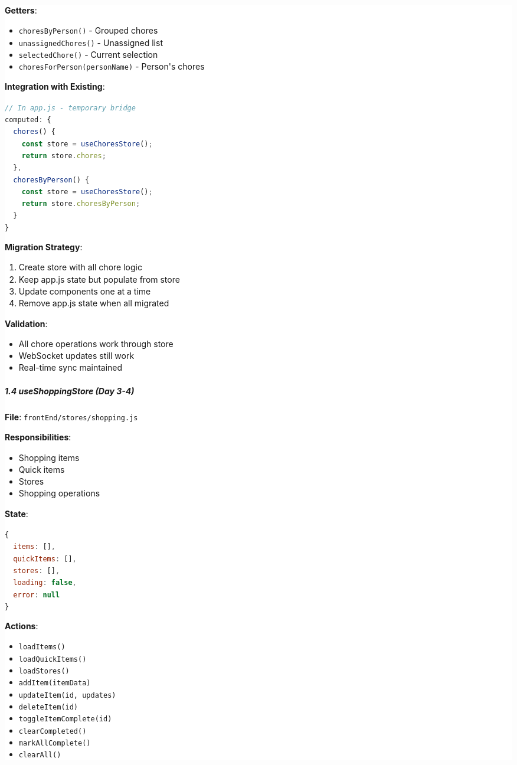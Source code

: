 **Getters**:
- `choresByPerson()` - Grouped chores
- `unassignedChores()` - Unassigned list
- `selectedChore()` - Current selection
- `choresForPerson(personName)` - Person's chores

**Integration with Existing**:
```javascript
// In app.js - temporary bridge
computed: {
  chores() {
    const store = useChoresStore();
    return store.chores;
  },
  choresByPerson() {
    const store = useChoresStore();
    return store.choresByPerson;
  }
}
```

**Migration Strategy**:
1. Create store with all chore logic
2. Keep app.js state but populate from store
3. Update components one at a time
4. Remove app.js state when all migrated

**Validation**:
- All chore operations work through store
- WebSocket updates still work
- Real-time sync maintained

##### 1.4 useShoppingStore (Day 3-4)
**File**: `frontEnd/stores/shopping.js`

**Responsibilities**:
- Shopping items
- Quick items
- Stores
- Shopping operations

**State**:
```javascript
{
  items: [],
  quickItems: [],
  stores: [],
  loading: false,
  error: null
}
```

**Actions**:
- `loadItems()`
- `loadQuickItems()`
- `loadStores()`
- `addItem(itemData)`
- `updateItem(id, updates)`
- `deleteItem(id)`
- `toggleItemComplete(id)`
- `clearCompleted()`
- `markAllComplete()`
- `clearAll()`
